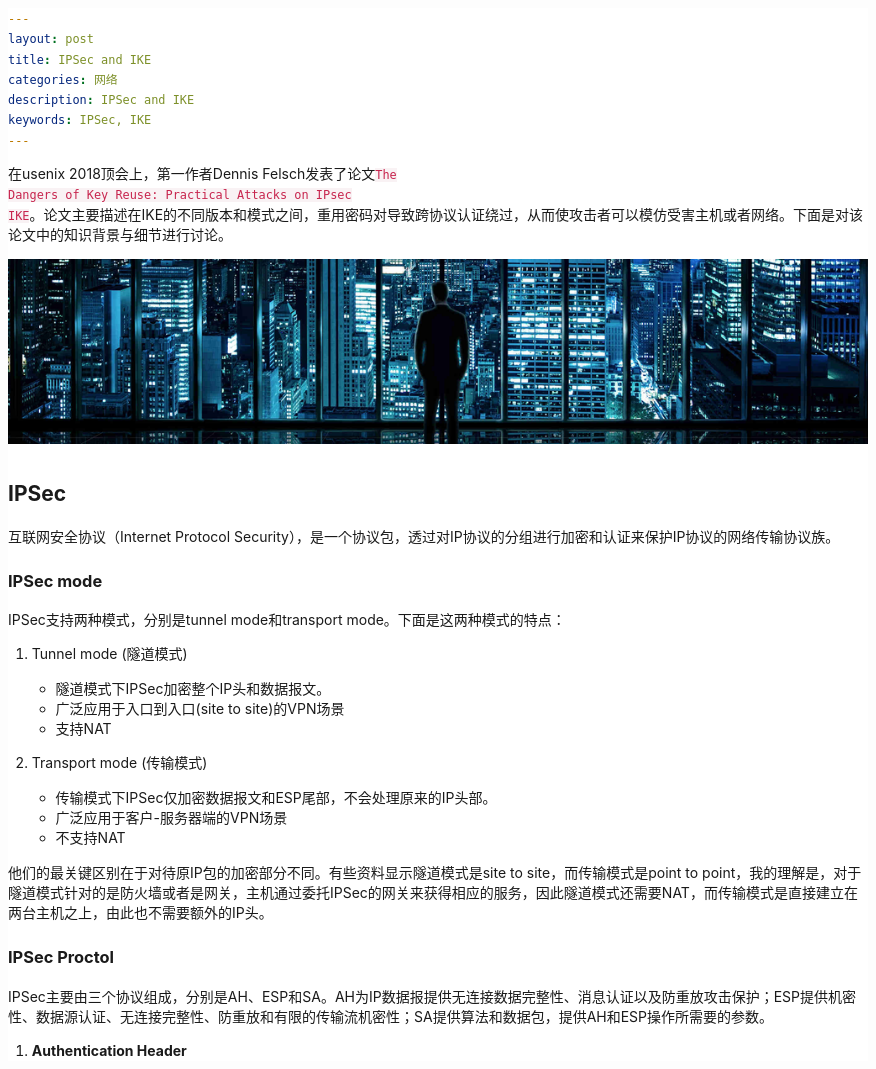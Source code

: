 ```yaml
---
layout: post
title: IPSec and IKE
categories: 网络
description: IPSec and IKE
keywords: IPSec, IKE
---
```


在usenix 2018顶会上，第一作者Dennis Felsch发表了论文<code style="color:#c7254e;background-color:#f9f2f4;">The Dangers of Key Reuse: Practical Attacks on IPsec IKE</code>。论文主要描述在IKE的不同版本和模式之间，重用密码对导致跨协议认证绕过，从而使攻击者可以模仿受害主机或者网络。下面是对该论文中的知识背景与细节进行讨论。

![](/images/network/B1107-1.jpg)

## IPSec

互联网安全协议（Internet Protocol Security），是一个协议包，透过对IP协议的分组进行加密和认证来保护IP协议的网络传输协议族。

### IPSec mode

IPSec支持两种模式，分别是tunnel mode和transport mode。下面是这两种模式的特点：

1. Tunnel mode (隧道模式)

    - 隧道模式下IPSec加密整个IP头和数据报文。
    - 广泛应用于入口到入口(site to site)的VPN场景
    - 支持NAT

2. Transport mode (传输模式)

    - 传输模式下IPSec仅加密数据报文和ESP尾部，不会处理原来的IP头部。
    - 广泛应用于客户-服务器端的VPN场景
    - 不支持NAT

他们的最关键区别在于对待原IP包的加密部分不同。有些资料显示隧道模式是site to site，而传输模式是point to point，我的理解是，对于隧道模式针对的是防火墙或者是网关，主机通过委托IPSec的网关来获得相应的服务，因此隧道模式还需要NAT，而传输模式是直接建立在两台主机之上，由此也不需要额外的IP头。

### IPSec Proctol

IPSec主要由三个协议组成，分别是AH、ESP和SA。AH为IP数据报提供无连接数据完整性、消息认证以及防重放攻击保护；ESP提供机密性、数据源认证、无连接完整性、防重放和有限的传输流机密性；SA提供算法和数据包，提供AH和ESP操作所需要的参数。

1. <b>Authentication Header</b>
